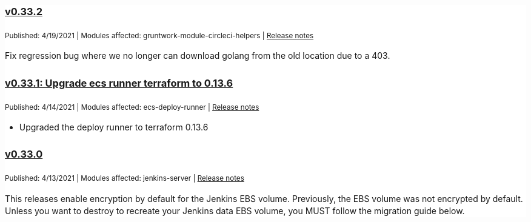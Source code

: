 

</div>


### [v0.33.2](https://github.com/gruntwork-io/terraform-aws-ci/releases/tag/v0.33.2)

<p style={{marginTop: "-20px", marginBottom: "10px"}}>
  <small>Published: 4/19/2021 | Modules affected: gruntwork-module-circleci-helpers | <a href="https://github.com/gruntwork-io/terraform-aws-ci/releases/tag/v0.33.2">Release notes</a></small>
</p>

<div style={{"overflow":"hidden","textOverflow":"ellipsis","display":"-webkit-box","WebkitLineClamp":10,"lineClamp":10,"WebkitBoxOrient":"vertical"}}>

  

Fix regression bug where we no longer can download golang from the old location due to a 403.



</div>


### [v0.33.1: Upgrade ecs runner terraform to 0.13.6](https://github.com/gruntwork-io/terraform-aws-ci/releases/tag/v0.33.1)

<p style={{marginTop: "-20px", marginBottom: "10px"}}>
  <small>Published: 4/14/2021 | Modules affected: ecs-deploy-runner | <a href="https://github.com/gruntwork-io/terraform-aws-ci/releases/tag/v0.33.1">Release notes</a></small>
</p>

<div style={{"overflow":"hidden","textOverflow":"ellipsis","display":"-webkit-box","WebkitLineClamp":10,"lineClamp":10,"WebkitBoxOrient":"vertical"}}>

  

- Upgraded the deploy runner to terraform 0.13.6


</div>


### [v0.33.0](https://github.com/gruntwork-io/terraform-aws-ci/releases/tag/v0.33.0)

<p style={{marginTop: "-20px", marginBottom: "10px"}}>
  <small>Published: 4/13/2021 | Modules affected: jenkins-server | <a href="https://github.com/gruntwork-io/terraform-aws-ci/releases/tag/v0.33.0">Release notes</a></small>
</p>

<div style={{"overflow":"hidden","textOverflow":"ellipsis","display":"-webkit-box","WebkitLineClamp":10,"lineClamp":10,"WebkitBoxOrient":"vertical"}}>

  

This releases enable encryption by default for the Jenkins EBS volume. Previously, the EBS volume was not encrypted by default. Unless you want to destroy to recreate your Jenkins data EBS volume, you  MUST follow the migration guide below.
